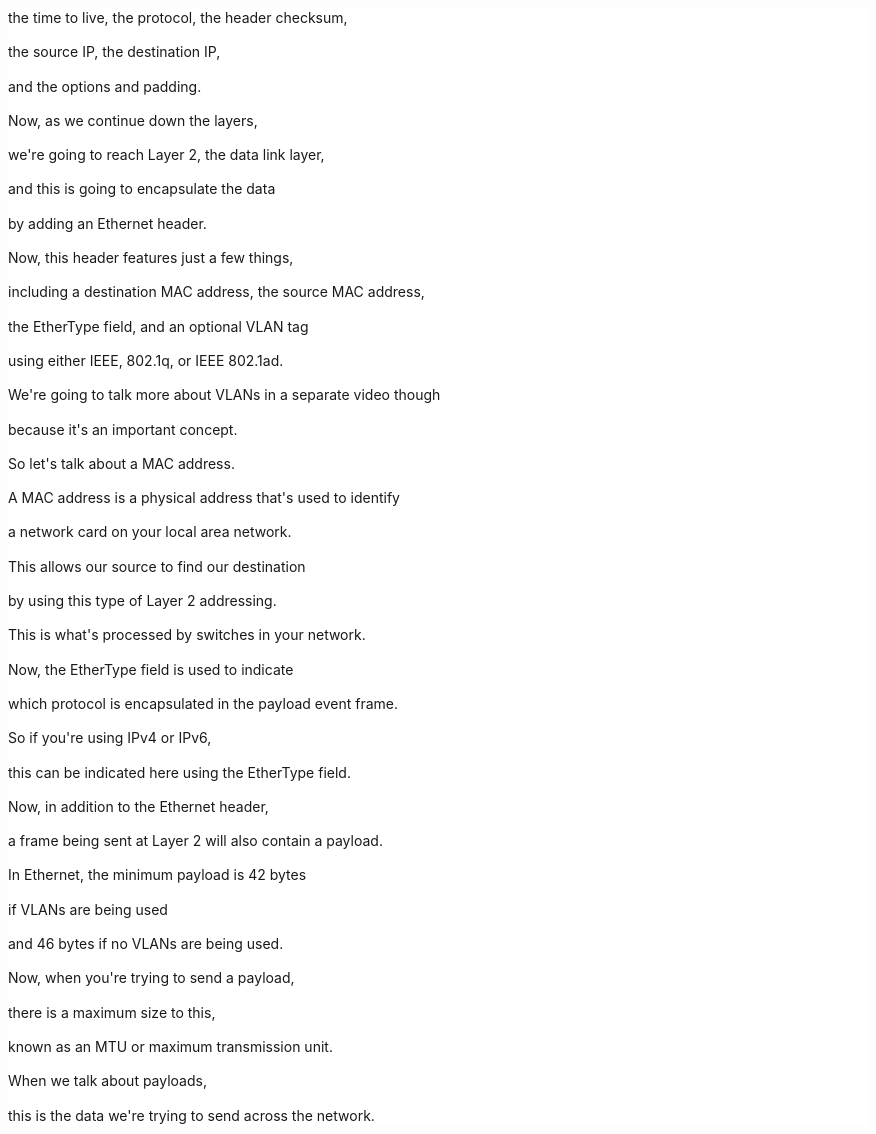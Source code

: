 the time to live, the protocol, the header checksum,

the source IP, the destination IP,

and the options and padding.

Now, as we continue down the layers,

we're going to reach Layer 2, the data link layer,

and this is going to encapsulate the data

by adding an Ethernet header.

Now, this header features just a few things,

including a destination MAC address, the source MAC address,

the EtherType field, and an optional VLAN tag

using either IEEE, 802.1q, or IEEE 802.1ad.

We're going to talk more about VLANs in a separate video though

because it's an important concept.

So let's talk about a MAC address.

A MAC address is a physical address that's used to identify

a network card on your local area network.

This allows our source to find our destination

by using this type of Layer 2 addressing.

This is what's processed by switches in your network.

Now, the EtherType field is used to indicate

which protocol is encapsulated in the payload event frame.

So if you're using IPv4 or IPv6,

this can be indicated here using the EtherType field.

Now, in addition to the Ethernet header,

a frame being sent at Layer 2 will also contain a payload.

In Ethernet, the minimum payload is 42 bytes

if VLANs are being used

and 46 bytes if no VLANs are being used.

Now, when you're trying to send a payload,

there is a maximum size to this,

known as an MTU or maximum transmission unit.

When we talk about payloads,

this is the data we're trying to send across the network.
